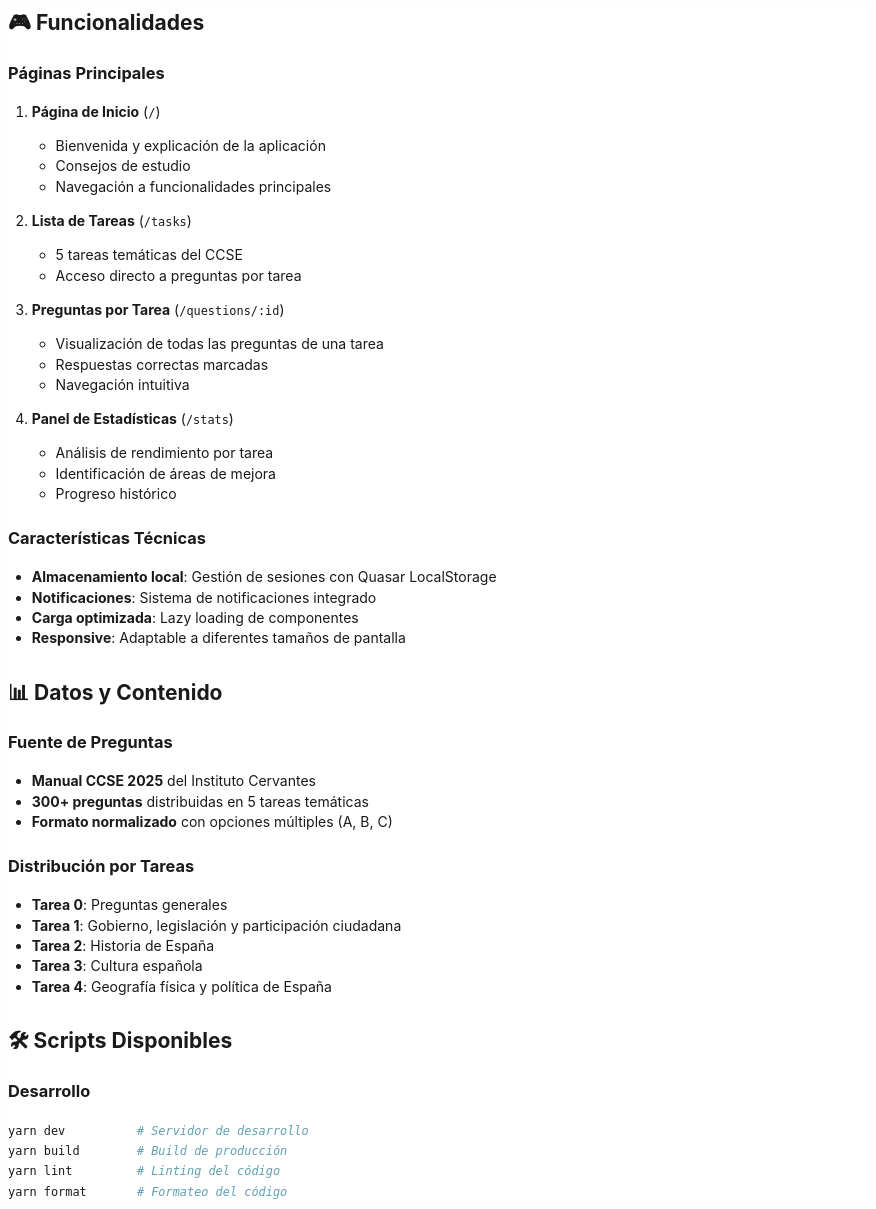 ## 🎮 Funcionalidades

### Páginas Principales

1. **Página de Inicio** (`/`)
   - Bienvenida y explicación de la aplicación
   - Consejos de estudio
   - Navegación a funcionalidades principales

2. **Lista de Tareas** (`/tasks`)
   - 5 tareas temáticas del CCSE
   - Acceso directo a preguntas por tarea

3. **Preguntas por Tarea** (`/questions/:id`)
   - Visualización de todas las preguntas de una tarea
   - Respuestas correctas marcadas
   - Navegación intuitiva

4. **Panel de Estadísticas** (`/stats`)
   - Análisis de rendimiento por tarea
   - Identificación de áreas de mejora
   - Progreso histórico

### Características Técnicas

- **Almacenamiento local**: Gestión de sesiones con Quasar LocalStorage
- **Notificaciones**: Sistema de notificaciones integrado
- **Carga optimizada**: Lazy loading de componentes
- **Responsive**: Adaptable a diferentes tamaños de pantalla

## 📊 Datos y Contenido

### Fuente de Preguntas
- **Manual CCSE 2025** del Instituto Cervantes
- **300+ preguntas** distribuidas en 5 tareas temáticas
- **Formato normalizado** con opciones múltiples (A, B, C)

### Distribución por Tareas
- **Tarea 0**: Preguntas generales
- **Tarea 1**: Gobierno, legislación y participación ciudadana
- **Tarea 2**: Historia de España
- **Tarea 3**: Cultura española
- **Tarea 4**: Geografía física y política de España

## 🛠️ Scripts Disponibles

### Desarrollo
```bash
yarn dev          # Servidor de desarrollo
yarn build        # Build de producción
yarn lint         # Linting del código
yarn format       # Formateo del código
```

